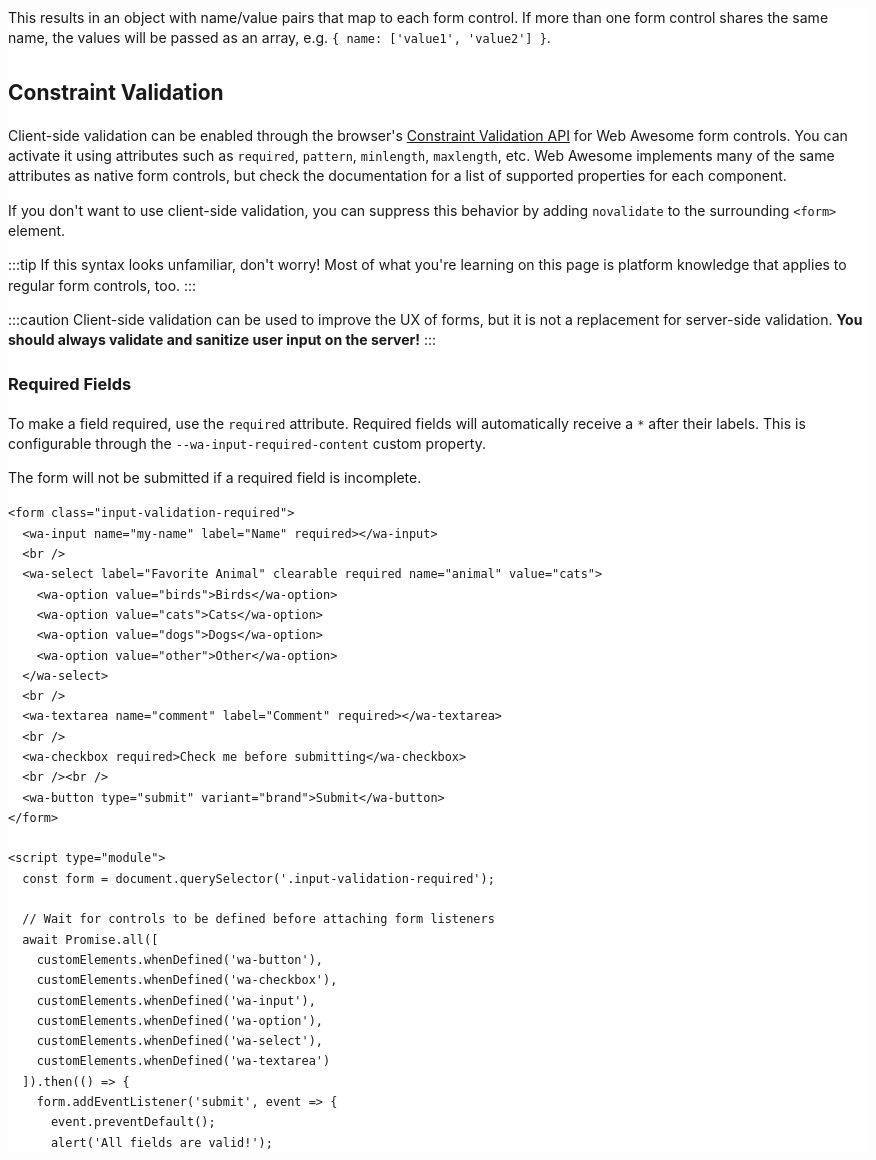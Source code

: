 This results in an object with name/value pairs that map to each form control. If more than one form control shares the same name, the values will be passed as an array, e.g. `{ name: ['value1', 'value2'] }`.

## Constraint Validation

Client-side validation can be enabled through the browser's [Constraint Validation API](https://developer.mozilla.org/en-US/docs/Web/Guide/HTML/HTML5/Constraint_validation) for Web Awesome form controls. You can activate it using attributes such as `required`, `pattern`, `minlength`, `maxlength`, etc. Web Awesome implements many of the same attributes as native form controls, but check the documentation for a list of supported properties for each component.

If you don't want to use client-side validation, you can suppress this behavior by adding `novalidate` to the surrounding `<form>` element.

:::tip
If this syntax looks unfamiliar, don't worry! Most of what you're learning on this page is platform knowledge that applies to regular form controls, too.
:::

:::caution
Client-side validation can be used to improve the UX of forms, but it is not a replacement for server-side validation. **You should always validate and sanitize user input on the server!**
:::

### Required Fields

To make a field required, use the `required` attribute. Required fields will automatically receive a `*` after their labels. This is configurable through the `--wa-input-required-content` custom property.

The form will not be submitted if a required field is incomplete.

```html:preview
<form class="input-validation-required">
  <wa-input name="my-name" label="Name" required></wa-input>
  <br />
  <wa-select label="Favorite Animal" clearable required name="animal" value="cats">
    <wa-option value="birds">Birds</wa-option>
    <wa-option value="cats">Cats</wa-option>
    <wa-option value="dogs">Dogs</wa-option>
    <wa-option value="other">Other</wa-option>
  </wa-select>
  <br />
  <wa-textarea name="comment" label="Comment" required></wa-textarea>
  <br />
  <wa-checkbox required>Check me before submitting</wa-checkbox>
  <br /><br />
  <wa-button type="submit" variant="brand">Submit</wa-button>
</form>

<script type="module">
  const form = document.querySelector('.input-validation-required');

  // Wait for controls to be defined before attaching form listeners
  await Promise.all([
    customElements.whenDefined('wa-button'),
    customElements.whenDefined('wa-checkbox'),
    customElements.whenDefined('wa-input'),
    customElements.whenDefined('wa-option'),
    customElements.whenDefined('wa-select'),
    customElements.whenDefined('wa-textarea')
  ]).then(() => {
    form.addEventListener('submit', event => {
      event.preventDefault();
      alert('All fields are valid!');
```